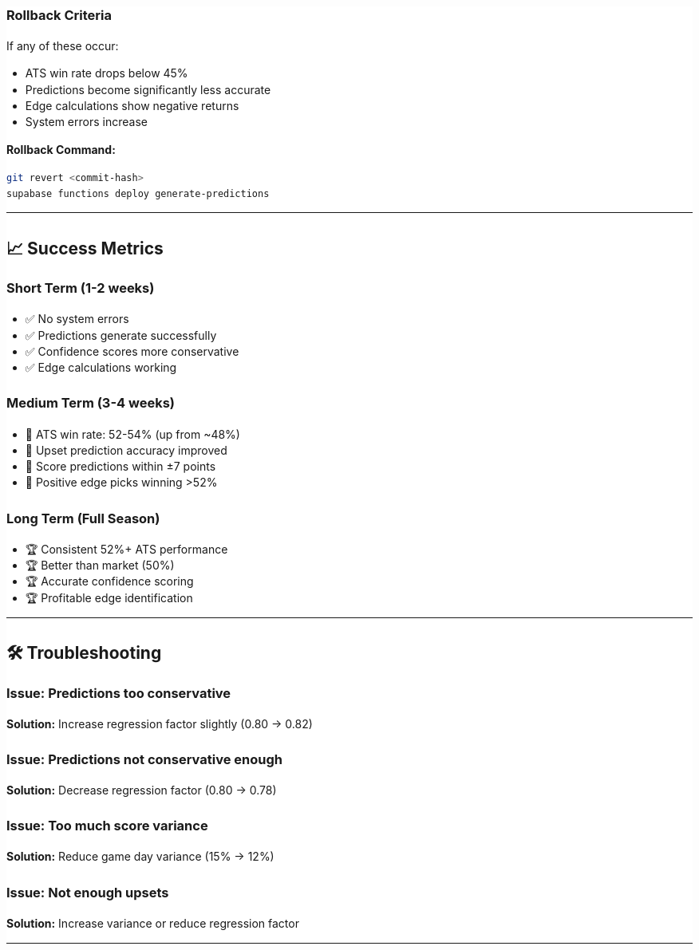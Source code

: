### Rollback Criteria
If any of these occur:
- ATS win rate drops below 45%
- Predictions become significantly less accurate
- Edge calculations show negative returns
- System errors increase

**Rollback Command:**
```bash
git revert <commit-hash>
supabase functions deploy generate-predictions
```

---

## 📈 Success Metrics

### Short Term (1-2 weeks)
- ✅ No system errors
- ✅ Predictions generate successfully
- ✅ Confidence scores more conservative
- ✅ Edge calculations working

### Medium Term (3-4 weeks)
- 🎯 ATS win rate: 52-54% (up from ~48%)
- 🎯 Upset prediction accuracy improved
- 🎯 Score predictions within ±7 points
- 🎯 Positive edge picks winning >52%

### Long Term (Full Season)
- 🏆 Consistent 52%+ ATS performance
- 🏆 Better than market (50%)
- 🏆 Accurate confidence scoring
- 🏆 Profitable edge identification

---

## 🛠️ Troubleshooting

### Issue: Predictions too conservative
**Solution:** Increase regression factor slightly (0.80 → 0.82)

### Issue: Predictions not conservative enough
**Solution:** Decrease regression factor (0.80 → 0.78)

### Issue: Too much score variance
**Solution:** Reduce game day variance (15% → 12%)

### Issue: Not enough upsets
**Solution:** Increase variance or reduce regression factor

---